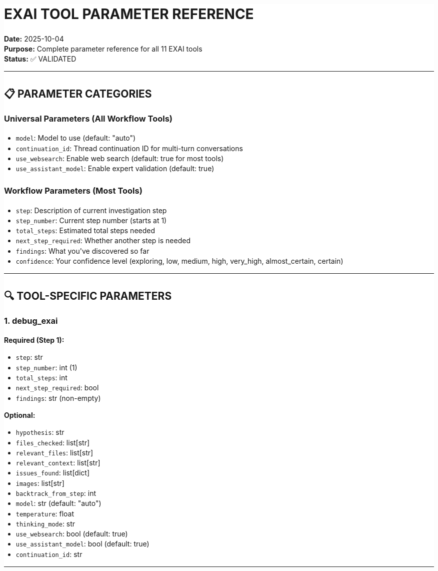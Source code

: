 # EXAI TOOL PARAMETER REFERENCE

**Date:** 2025-10-04  
**Purpose:** Complete parameter reference for all 11 EXAI tools  
**Status:** ✅ VALIDATED

---

## 📋 PARAMETER CATEGORIES

### Universal Parameters (All Workflow Tools)
- `model`: Model to use (default: "auto")
- `continuation_id`: Thread continuation ID for multi-turn conversations
- `use_websearch`: Enable web search (default: true for most tools)
- `use_assistant_model`: Enable expert validation (default: true)

### Workflow Parameters (Most Tools)
- `step`: Description of current investigation step
- `step_number`: Current step number (starts at 1)
- `total_steps`: Estimated total steps needed
- `next_step_required`: Whether another step is needed
- `findings`: What you've discovered so far
- `confidence`: Your confidence level (exploring, low, medium, high, very_high, almost_certain, certain)

---

## 🔍 TOOL-SPECIFIC PARAMETERS

### 1. debug_exai

**Required (Step 1):**
- `step`: str
- `step_number`: int (1)
- `total_steps`: int
- `next_step_required`: bool
- `findings`: str (non-empty)

**Optional:**
- `hypothesis`: str
- `files_checked`: list[str]
- `relevant_files`: list[str]
- `relevant_context`: list[str]
- `issues_found`: list[dict]
- `images`: list[str]
- `backtrack_from_step`: int
- `model`: str (default: "auto")
- `temperature`: float
- `thinking_mode`: str
- `use_websearch`: bool (default: true)
- `use_assistant_model`: bool (default: true)
- `continuation_id`: str

---
